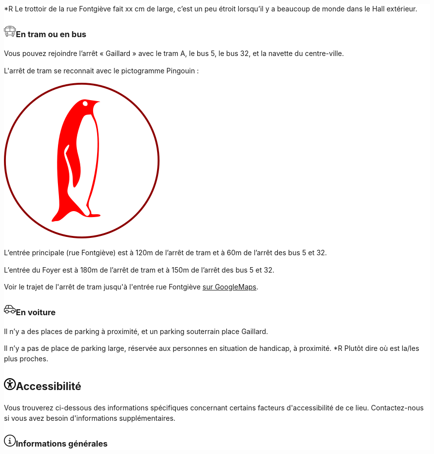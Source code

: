 *R Le trottoir de la rue Fontgiève fait xx cm de large, c’est un peu étroit lorsqu’il y a beaucoup de monde dans le Hall extérieur.


### <span class="img-2rem">![](assets/bus.svg)</span>En tram ou en bus
Vous pouvez rejoindre l’arrêt « Gaillard » avec le tram A, le bus 5, le bus 32, et la navette du centre-ville. 

L'arrêt de tram se reconnait avec le pictogramme Pingouin : 

<span class="img-4rem">![](assets/pingouin.svg)</span>

L’entrée principale (rue Fontgiève) est à 120m de l’arrêt de tram et à 60m de l’arrêt des bus 5 et 32.

L’entrée du Foyer est à 180m de l’arrêt de tram et à 150m de l’arrêt des bus 5 et 32.

Voir le trajet de l'arrêt de tram jusqu'à l'entrée rue Fontgiève [sur GoogleMaps](https://maps.app.goo.gl/ke346xQUH7vv61QJ6).


### <span class="img-2rem">![](assets/car-side.svg)</span>En voiture
Il n’y a des places de parking à proximité, et un parking souterrain place Gaillard.

Il n’y a pas de place de parking large, réservée aux personnes en situation de handicap, à proximité. *R Plutôt dire où est la/les plus proches.


## <span class="img-2rem">![](assets/universal-access-2.svg)</span>Accessibilité
Vous trouverez ci-dessous des informations spécifiques concernant certains facteurs d'accessibilité de ce lieu. Contactez-nous si vous avez besoin d'informations supplémentaires.


### <span class="img-2rem">![](assets/circle-info.svg)</span>Informations générales
